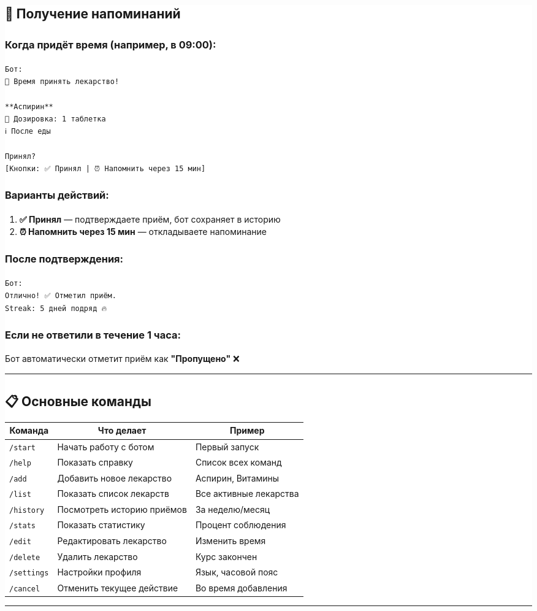
## 🔔 Получение напоминаний

### Когда придёт время (например, в 09:00):

```
Бот:
💊 Время принять лекарство!

**Аспирин**
💉 Дозировка: 1 таблетка
ℹ️ После еды

Принял?
[Кнопки: ✅ Принял | ⏰ Напомнить через 15 мин]
```

### Варианты действий:

1. **✅ Принял** — подтверждаете приём, бот сохраняет в историю
2. **⏰ Напомнить через 15 мин** — откладываете напоминание

### После подтверждения:

```
Бот:
Отлично! ✅ Отметил приём.
Streak: 5 дней подряд 🔥
```

### Если не ответили в течение 1 часа:

Бот автоматически отметит приём как **"Пропущено"** ❌

---

## 📋 Основные команды

| Команда | Что делает | Пример |
|---------|-----------|--------|
| `/start` | Начать работу с ботом | Первый запуск |
| `/help` | Показать справку | Список всех команд |
| `/add` | Добавить новое лекарство | Аспирин, Витамины |
| `/list` | Показать список лекарств | Все активные лекарства |
| `/history` | Посмотреть историю приёмов | За неделю/месяц |
| `/stats` | Показать статистику | Процент соблюдения |
| `/edit` | Редактировать лекарство | Изменить время |
| `/delete` | Удалить лекарство | Курс закончен |
| `/settings` | Настройки профиля | Язык, часовой пояс |
| `/cancel` | Отменить текущее действие | Во время добавления |

---